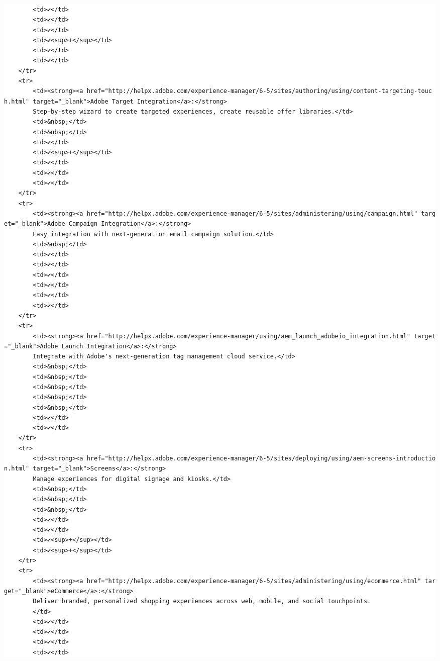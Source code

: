             <td>✔</td>
            <td>✔</td>
            <td>✔</td>
            <td>✔<sup>+</sup></td>
            <td>✔</td>
            <td>✔</td>
        </tr>
        <tr>
            <td><strong><a href="http://helpx.adobe.com/experience-manager/6-5/sites/authoring/using/content-targeting-touch.html" target="_blank">Adobe Target Integration</a>:</strong>
            Step-by-step wizard to create targeted experiences, create reusable offer libraries.</td>
            <td>&nbsp;</td>
            <td>&nbsp;</td>
            <td>✔</td>
            <td>✔<sup>+</sup></td>
            <td>✔</td>
            <td>✔</td>
            <td>✔</td>
        </tr>
        <tr>
            <td><strong><a href="http://helpx.adobe.com/experience-manager/6-5/sites/administering/using/campaign.html" target="_blank">Adobe Campaign Integration</a>:</strong>
            Easy integration with next-generation email campaign solution.</td>
            <td>&nbsp;</td>
            <td>✔</td>
            <td>✔</td>
            <td>✔</td>
            <td>✔</td>
            <td>✔</td>
            <td>✔</td>
        </tr>
        <tr>
            <td><strong><a href="http://helpx.adobe.com/experience-manager/using/aem_launch_adobeio_integration.html" target="_blank">Adobe Launch Integration</a>:</strong>
            Integrate with Adobe's next-generation tag management cloud service.</td>
            <td>&nbsp;</td>
            <td>&nbsp;</td>
            <td>&nbsp;</td>
            <td>&nbsp;</td>
            <td>&nbsp;</td>
            <td>✔</td>
            <td>✔</td>
        </tr>
        <tr>
            <td><strong><a href="http://helpx.adobe.com/experience-manager/6-5/sites/deploying/using/aem-screens-introduction.html" target="_blank">Screens</a>:</strong>
            Manage experiences for digital signage and kiosks.</td>
            <td>&nbsp;</td>
            <td>&nbsp;</td>
            <td>&nbsp;</td>
            <td>✔</td>
            <td>✔</td>
            <td>✔<sup>+</sup></td>
            <td>✔<sup>+</sup></td>
        </tr>
        <tr>
            <td><strong><a href="http://helpx.adobe.com/experience-manager/6-5/sites/administering/using/ecommerce.html" target="_blank">eCommerce</a>:</strong>
            Deliver branded, personalized shopping experiences across web, mobile, and social touchpoints.
            </td>
            <td>✔</td>
            <td>✔</td>
            <td>✔</td>
            <td>✔</td>